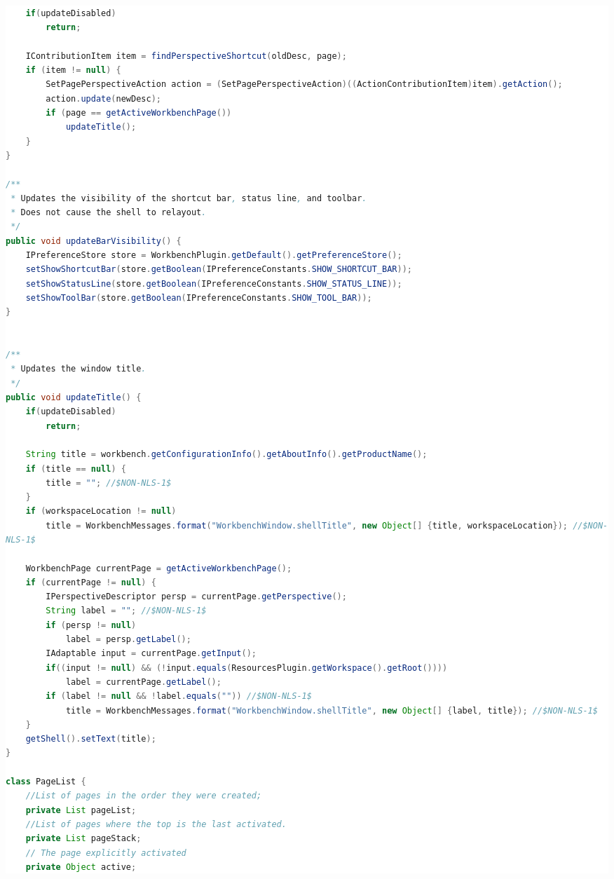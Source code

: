 ```java
	if(updateDisabled)
		return;
		
	IContributionItem item = findPerspectiveShortcut(oldDesc, page);
	if (item != null) {
		SetPagePerspectiveAction action = (SetPagePerspectiveAction)((ActionContributionItem)item).getAction();
		action.update(newDesc);
		if (page == getActiveWorkbenchPage())
			updateTitle();
	}
}

/**
 * Updates the visibility of the shortcut bar, status line, and toolbar.
 * Does not cause the shell to relayout.
 */
public void updateBarVisibility() {
	IPreferenceStore store = WorkbenchPlugin.getDefault().getPreferenceStore();
	setShowShortcutBar(store.getBoolean(IPreferenceConstants.SHOW_SHORTCUT_BAR));
	setShowStatusLine(store.getBoolean(IPreferenceConstants.SHOW_STATUS_LINE));
	setShowToolBar(store.getBoolean(IPreferenceConstants.SHOW_TOOL_BAR));
}


/**
 * Updates the window title.
 */
public void updateTitle() {
	if(updateDisabled)
		return;
		
	String title = workbench.getConfigurationInfo().getAboutInfo().getProductName();
	if (title == null) {
		title = ""; //$NON-NLS-1$
	}
	if (workspaceLocation != null)
		title = WorkbenchMessages.format("WorkbenchWindow.shellTitle", new Object[] {title, workspaceLocation}); //$NON-NLS-1$
	
	WorkbenchPage currentPage = getActiveWorkbenchPage();
	if (currentPage != null) {
		IPerspectiveDescriptor persp = currentPage.getPerspective();
		String label = ""; //$NON-NLS-1$
		if (persp != null)
			label = persp.getLabel();
		IAdaptable input = currentPage.getInput();
		if((input != null) && (!input.equals(ResourcesPlugin.getWorkspace().getRoot())))
			label = currentPage.getLabel();
		if (label != null && !label.equals("")) //$NON-NLS-1$	
			title = WorkbenchMessages.format("WorkbenchWindow.shellTitle", new Object[] {label, title}); //$NON-NLS-1$
	}
	getShell().setText(title);	
}

class PageList {
	//List of pages in the order they were created;
	private List pageList;
	//List of pages where the top is the last activated.
 	private List pageStack;
 	// The page explicitly activated
 	private Object active;
```
